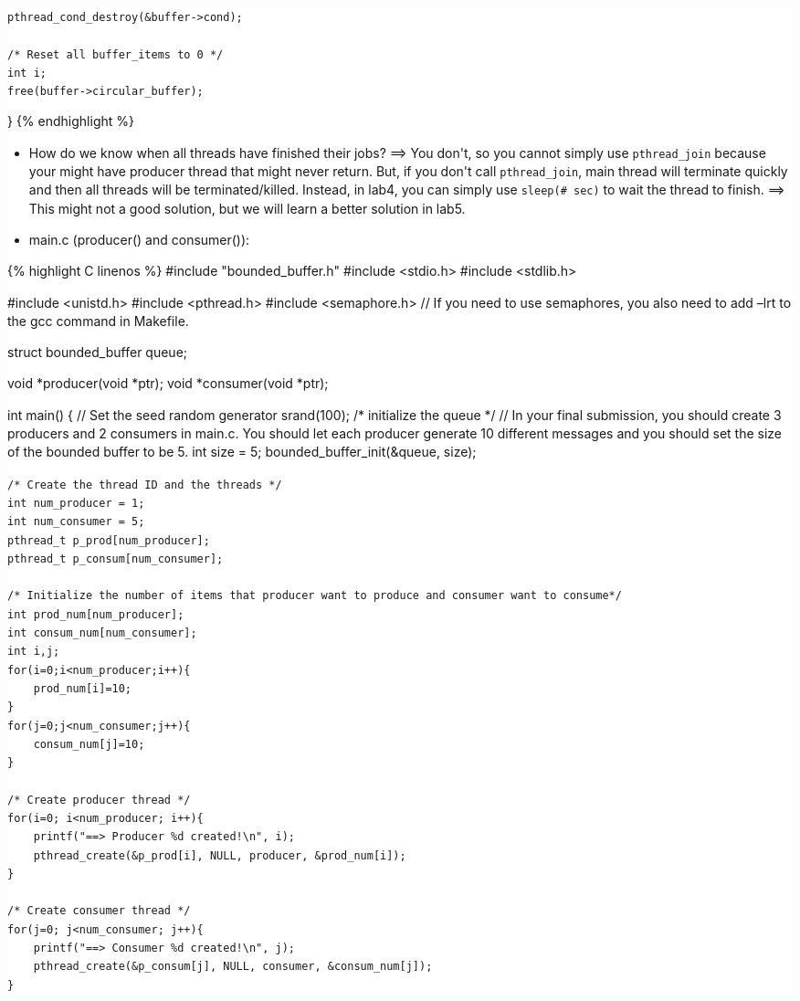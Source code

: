     pthread_cond_destroy(&buffer->cond);

    /* Reset all buffer_items to 0 */
    int i;
    free(buffer->circular_buffer);
}
{% endhighlight %}

* How do we know when all threads have finished their jobs? ==> You don't, so you cannot simply use `pthread_join` because your might have producer thread that might never return. But, if you don't call `pthread_join`, main thread will terminate quickly and then all threads will be terminated/killed. Instead, in lab4, you can simply use `sleep(# sec)` to wait the thread to finish. ==> This might not a good solution, but we will learn a better solution in lab5.
  
* main.c (producer() and consumer()):

{% highlight C linenos %}
#include "bounded_buffer.h"
#include <stdio.h>
#include <stdlib.h>

#include <unistd.h>
#include <pthread.h>
#include <semaphore.h> // If you need to use semaphores, you also need to add –lrt to the gcc command in Makefile.

struct bounded_buffer queue;

void *producer(void *ptr);
void *consumer(void *ptr);

int main() {
    // Set the seed random generator
    srand(100);
    /* initialize the queue */
    // In your final submission, you should create 3 producers and 2 consumers in main.c. You should let each producer generate 10 different messages and you should set the size of the bounded buffer to be 5.
    int size = 5;
    bounded_buffer_init(&queue, size);

    /* Create the thread ID and the threads */
    int num_producer = 1;
    int num_consumer = 5;
    pthread_t p_prod[num_producer];
    pthread_t p_consum[num_consumer];

    /* Initialize the number of items that producer want to produce and consumer want to consume*/
    int prod_num[num_producer];
    int consum_num[num_consumer];
    int i,j;
    for(i=0;i<num_producer;i++){
        prod_num[i]=10;
    }
    for(j=0;j<num_consumer;j++){
        consum_num[j]=10;
    }

    /* Create producer thread */
    for(i=0; i<num_producer; i++){
        printf("==> Producer %d created!\n", i);
        pthread_create(&p_prod[i], NULL, producer, &prod_num[i]);
    }

    /* Create consumer thread */
    for(j=0; j<num_consumer; j++){
        printf("==> Consumer %d created!\n", j);
        pthread_create(&p_consum[j], NULL, consumer, &consum_num[j]);
    }